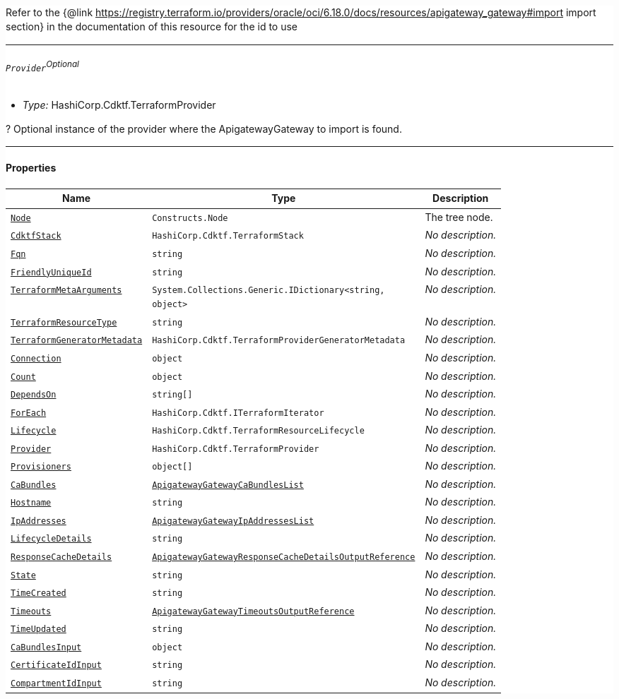 Refer to the {@link https://registry.terraform.io/providers/oracle/oci/6.18.0/docs/resources/apigateway_gateway#import import section} in the documentation of this resource for the id to use

---

###### `Provider`<sup>Optional</sup> <a name="Provider" id="rhizo-co-terraform-provider-oci.apigatewayGateway.ApigatewayGateway.generateConfigForImport.parameter.provider"></a>

- *Type:* HashiCorp.Cdktf.TerraformProvider

? Optional instance of the provider where the ApigatewayGateway to import is found.

---

#### Properties <a name="Properties" id="Properties"></a>

| **Name** | **Type** | **Description** |
| --- | --- | --- |
| <code><a href="#rhizo-co-terraform-provider-oci.apigatewayGateway.ApigatewayGateway.property.node">Node</a></code> | <code>Constructs.Node</code> | The tree node. |
| <code><a href="#rhizo-co-terraform-provider-oci.apigatewayGateway.ApigatewayGateway.property.cdktfStack">CdktfStack</a></code> | <code>HashiCorp.Cdktf.TerraformStack</code> | *No description.* |
| <code><a href="#rhizo-co-terraform-provider-oci.apigatewayGateway.ApigatewayGateway.property.fqn">Fqn</a></code> | <code>string</code> | *No description.* |
| <code><a href="#rhizo-co-terraform-provider-oci.apigatewayGateway.ApigatewayGateway.property.friendlyUniqueId">FriendlyUniqueId</a></code> | <code>string</code> | *No description.* |
| <code><a href="#rhizo-co-terraform-provider-oci.apigatewayGateway.ApigatewayGateway.property.terraformMetaArguments">TerraformMetaArguments</a></code> | <code>System.Collections.Generic.IDictionary<string, object></code> | *No description.* |
| <code><a href="#rhizo-co-terraform-provider-oci.apigatewayGateway.ApigatewayGateway.property.terraformResourceType">TerraformResourceType</a></code> | <code>string</code> | *No description.* |
| <code><a href="#rhizo-co-terraform-provider-oci.apigatewayGateway.ApigatewayGateway.property.terraformGeneratorMetadata">TerraformGeneratorMetadata</a></code> | <code>HashiCorp.Cdktf.TerraformProviderGeneratorMetadata</code> | *No description.* |
| <code><a href="#rhizo-co-terraform-provider-oci.apigatewayGateway.ApigatewayGateway.property.connection">Connection</a></code> | <code>object</code> | *No description.* |
| <code><a href="#rhizo-co-terraform-provider-oci.apigatewayGateway.ApigatewayGateway.property.count">Count</a></code> | <code>object</code> | *No description.* |
| <code><a href="#rhizo-co-terraform-provider-oci.apigatewayGateway.ApigatewayGateway.property.dependsOn">DependsOn</a></code> | <code>string[]</code> | *No description.* |
| <code><a href="#rhizo-co-terraform-provider-oci.apigatewayGateway.ApigatewayGateway.property.forEach">ForEach</a></code> | <code>HashiCorp.Cdktf.ITerraformIterator</code> | *No description.* |
| <code><a href="#rhizo-co-terraform-provider-oci.apigatewayGateway.ApigatewayGateway.property.lifecycle">Lifecycle</a></code> | <code>HashiCorp.Cdktf.TerraformResourceLifecycle</code> | *No description.* |
| <code><a href="#rhizo-co-terraform-provider-oci.apigatewayGateway.ApigatewayGateway.property.provider">Provider</a></code> | <code>HashiCorp.Cdktf.TerraformProvider</code> | *No description.* |
| <code><a href="#rhizo-co-terraform-provider-oci.apigatewayGateway.ApigatewayGateway.property.provisioners">Provisioners</a></code> | <code>object[]</code> | *No description.* |
| <code><a href="#rhizo-co-terraform-provider-oci.apigatewayGateway.ApigatewayGateway.property.caBundles">CaBundles</a></code> | <code><a href="#rhizo-co-terraform-provider-oci.apigatewayGateway.ApigatewayGatewayCaBundlesList">ApigatewayGatewayCaBundlesList</a></code> | *No description.* |
| <code><a href="#rhizo-co-terraform-provider-oci.apigatewayGateway.ApigatewayGateway.property.hostname">Hostname</a></code> | <code>string</code> | *No description.* |
| <code><a href="#rhizo-co-terraform-provider-oci.apigatewayGateway.ApigatewayGateway.property.ipAddresses">IpAddresses</a></code> | <code><a href="#rhizo-co-terraform-provider-oci.apigatewayGateway.ApigatewayGatewayIpAddressesList">ApigatewayGatewayIpAddressesList</a></code> | *No description.* |
| <code><a href="#rhizo-co-terraform-provider-oci.apigatewayGateway.ApigatewayGateway.property.lifecycleDetails">LifecycleDetails</a></code> | <code>string</code> | *No description.* |
| <code><a href="#rhizo-co-terraform-provider-oci.apigatewayGateway.ApigatewayGateway.property.responseCacheDetails">ResponseCacheDetails</a></code> | <code><a href="#rhizo-co-terraform-provider-oci.apigatewayGateway.ApigatewayGatewayResponseCacheDetailsOutputReference">ApigatewayGatewayResponseCacheDetailsOutputReference</a></code> | *No description.* |
| <code><a href="#rhizo-co-terraform-provider-oci.apigatewayGateway.ApigatewayGateway.property.state">State</a></code> | <code>string</code> | *No description.* |
| <code><a href="#rhizo-co-terraform-provider-oci.apigatewayGateway.ApigatewayGateway.property.timeCreated">TimeCreated</a></code> | <code>string</code> | *No description.* |
| <code><a href="#rhizo-co-terraform-provider-oci.apigatewayGateway.ApigatewayGateway.property.timeouts">Timeouts</a></code> | <code><a href="#rhizo-co-terraform-provider-oci.apigatewayGateway.ApigatewayGatewayTimeoutsOutputReference">ApigatewayGatewayTimeoutsOutputReference</a></code> | *No description.* |
| <code><a href="#rhizo-co-terraform-provider-oci.apigatewayGateway.ApigatewayGateway.property.timeUpdated">TimeUpdated</a></code> | <code>string</code> | *No description.* |
| <code><a href="#rhizo-co-terraform-provider-oci.apigatewayGateway.ApigatewayGateway.property.caBundlesInput">CaBundlesInput</a></code> | <code>object</code> | *No description.* |
| <code><a href="#rhizo-co-terraform-provider-oci.apigatewayGateway.ApigatewayGateway.property.certificateIdInput">CertificateIdInput</a></code> | <code>string</code> | *No description.* |
| <code><a href="#rhizo-co-terraform-provider-oci.apigatewayGateway.ApigatewayGateway.property.compartmentIdInput">CompartmentIdInput</a></code> | <code>string</code> | *No description.* |
